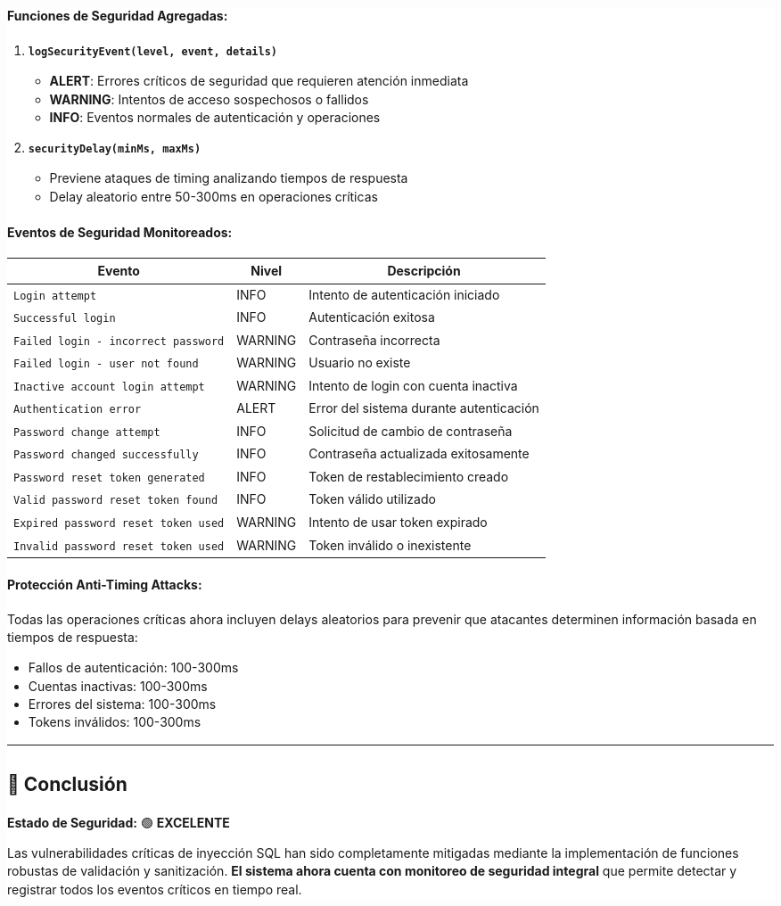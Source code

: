 #### **Funciones de Seguridad Agregadas:**

1. **`logSecurityEvent(level, event, details)`**
   - **ALERT**: Errores críticos de seguridad que requieren atención inmediata
   - **WARNING**: Intentos de acceso sospechosos o fallidos
   - **INFO**: Eventos normales de autenticación y operaciones

2. **`securityDelay(minMs, maxMs)`**
   - Previene ataques de timing analizando tiempos de respuesta
   - Delay aleatorio entre 50-300ms en operaciones críticas

#### **Eventos de Seguridad Monitoreados:**

| Evento | Nivel | Descripción |
|--------|-------|-------------|
| `Login attempt` | INFO | Intento de autenticación iniciado |
| `Successful login` | INFO | Autenticación exitosa |
| `Failed login - incorrect password` | WARNING | Contraseña incorrecta |
| `Failed login - user not found` | WARNING | Usuario no existe |
| `Inactive account login attempt` | WARNING | Intento de login con cuenta inactiva |
| `Authentication error` | ALERT | Error del sistema durante autenticación |
| `Password change attempt` | INFO | Solicitud de cambio de contraseña |
| `Password changed successfully` | INFO | Contraseña actualizada exitosamente |
| `Password reset token generated` | INFO | Token de restablecimiento creado |
| `Valid password reset token found` | INFO | Token válido utilizado |
| `Expired password reset token used` | WARNING | Intento de usar token expirado |
| `Invalid password reset token used` | WARNING | Token inválido o inexistente |

#### **Protección Anti-Timing Attacks:**

Todas las operaciones críticas ahora incluyen delays aleatorios para prevenir que atacantes determinen información basada en tiempos de respuesta:

- Fallos de autenticación: 100-300ms
- Cuentas inactivas: 100-300ms  
- Errores del sistema: 100-300ms
- Tokens inválidos: 100-300ms

---

## 📝 Conclusión

**Estado de Seguridad:** 🟢 **EXCELENTE**

Las vulnerabilidades críticas de inyección SQL han sido completamente mitigadas mediante la implementación de funciones robustas de validación y sanitización. **El sistema ahora cuenta con monitoreo de seguridad integral** que permite detectar y registrar todos los eventos críticos en tiempo real.
